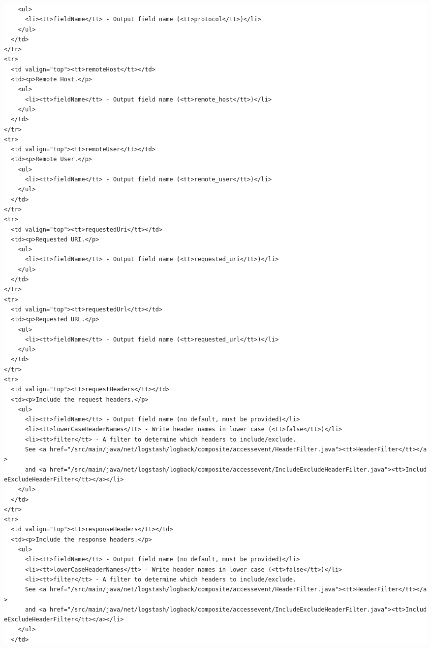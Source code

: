         <ul>
          <li><tt>fieldName</tt> - Output field name (<tt>protocol</tt>)</li>
        </ul>
      </td>
    </tr>
    <tr>
      <td valign="top"><tt>remoteHost</tt></td>
      <td><p>Remote Host.</p>
        <ul>
          <li><tt>fieldName</tt> - Output field name (<tt>remote_host</tt>)</li>
        </ul>
      </td>
    </tr>
    <tr>
      <td valign="top"><tt>remoteUser</tt></td>
      <td><p>Remote User.</p>
        <ul>
          <li><tt>fieldName</tt> - Output field name (<tt>remote_user</tt>)</li>
        </ul>
      </td>
    </tr>
    <tr>
      <td valign="top"><tt>requestedUri</tt></td>
      <td><p>Requested URI.</p>
        <ul>
          <li><tt>fieldName</tt> - Output field name (<tt>requested_uri</tt>)</li>
        </ul>
      </td>
    </tr>
    <tr>
      <td valign="top"><tt>requestedUrl</tt></td>
      <td><p>Requested URL.</p>
        <ul>
          <li><tt>fieldName</tt> - Output field name (<tt>requested_url</tt>)</li>
        </ul>
      </td>
    </tr>
    <tr>
      <td valign="top"><tt>requestHeaders</tt></td>
      <td><p>Include the request headers.</p>
        <ul>
          <li><tt>fieldName</tt> - Output field name (no default, must be provided)</li>
          <li><tt>lowerCaseHeaderNames</tt> - Write header names in lower case (<tt>false</tt>)</li>
          <li><tt>filter</tt> - A filter to determine which headers to include/exclude.
          See <a href="/src/main/java/net/logstash/logback/composite/accessevent/HeaderFilter.java"><tt>HeaderFilter</tt></a>
          and <a href="/src/main/java/net/logstash/logback/composite/accessevent/IncludeExcludeHeaderFilter.java"><tt>IncludeExcludeHeaderFilter</tt></a></li>
        </ul>
      </td>
    </tr>
    <tr>
      <td valign="top"><tt>responseHeaders</tt></td>
      <td><p>Include the response headers.</p>
        <ul>
          <li><tt>fieldName</tt> - Output field name (no default, must be provided)</li>
          <li><tt>lowerCaseHeaderNames</tt> - Write header names in lower case (<tt>false</tt>)</li>
          <li><tt>filter</tt> - A filter to determine which headers to include/exclude.
          See <a href="/src/main/java/net/logstash/logback/composite/accessevent/HeaderFilter.java"><tt>HeaderFilter</tt></a>
          and <a href="/src/main/java/net/logstash/logback/composite/accessevent/IncludeExcludeHeaderFilter.java"><tt>IncludeExcludeHeaderFilter</tt></a></li>
        </ul>
      </td>
